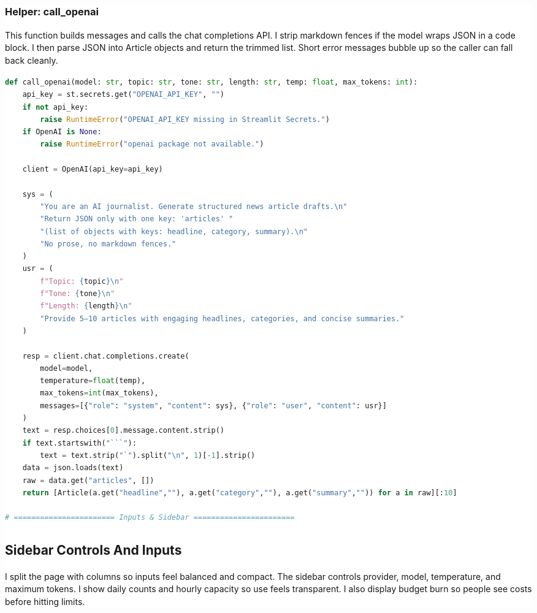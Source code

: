 ### Helper: call_openai

This function builds messages and calls the chat completions API. I strip markdown fences if the model wraps JSON in a code block. I then parse JSON into Article objects and return the trimmed list. Short error messages bubble up so the caller can fall back cleanly.

```python
def call_openai(model: str, topic: str, tone: str, length: str, temp: float, max_tokens: int):
    api_key = st.secrets.get("OPENAI_API_KEY", "")
    if not api_key:
        raise RuntimeError("OPENAI_API_KEY missing in Streamlit Secrets.")
    if OpenAI is None:
        raise RuntimeError("openai package not available.")

    client = OpenAI(api_key=api_key)

    sys = (
        "You are an AI journalist. Generate structured news article drafts.\n"
        "Return JSON only with one key: 'articles' "
        "(list of objects with keys: headline, category, summary).\n"
        "No prose, no markdown fences."
    )
    usr = (
        f"Topic: {topic}\n"
        f"Tone: {tone}\n"
        f"Length: {length}\n"
        "Provide 5–10 articles with engaging headlines, categories, and concise summaries."
    )

    resp = client.chat.completions.create(
        model=model,
        temperature=float(temp),
        max_tokens=int(max_tokens),
        messages=[{"role": "system", "content": sys}, {"role": "user", "content": usr}]
    )
    text = resp.choices[0].message.content.strip()
    if text.startswith("```"):
        text = text.strip("`").split("\n", 1)[-1].strip()
    data = json.loads(text)
    raw = data.get("articles", [])
    return [Article(a.get("headline",""), a.get("category",""), a.get("summary","")) for a in raw][:10]

# ======================= Inputs & Sidebar =======================
```

## Sidebar Controls And Inputs

I split the page with columns so inputs feel balanced and compact. The sidebar controls provider, model, temperature, and maximum tokens. I show daily counts and hourly capacity so use feels transparent. I also display budget burn so people see costs before hitting limits.
